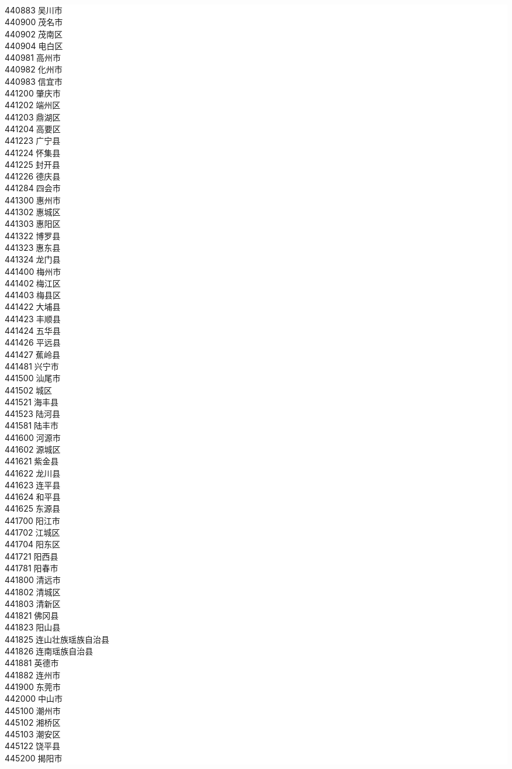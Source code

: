 440883	   吴川市						
440900	 茂名市						
440902	   茂南区						
440904	   电白区						
440981	   高州市						
440982	   化州市						
440983	   信宜市						
441200	 肇庆市						
441202	   端州区						
441203	   鼎湖区						
441204	   高要区						
441223	   广宁县						
441224	   怀集县						
441225	   封开县						
441226	   德庆县						
441284	   四会市						
441300	 惠州市						
441302	   惠城区						
441303	   惠阳区						
441322	   博罗县						
441323	   惠东县						
441324	   龙门县						
441400	 梅州市						
441402	   梅江区						
441403	   梅县区						
441422	   大埔县						
441423	   丰顺县						
441424	   五华县						
441426	   平远县						
441427	   蕉岭县						
441481	   兴宁市						
441500	 汕尾市						
441502	   城区						
441521	   海丰县						
441523	   陆河县						
441581	   陆丰市						
441600	 河源市						
441602	   源城区						
441621	   紫金县						
441622	   龙川县						
441623	   连平县						
441624	   和平县						
441625	   东源县						
441700	 阳江市						
441702	   江城区						
441704	   阳东区						
441721	   阳西县						
441781	   阳春市						
441800	 清远市						
441802	   清城区						
441803	   清新区						
441821	   佛冈县						
441823	   阳山县						
441825	   连山壮族瑶族自治县						
441826	   连南瑶族自治县						
441881	   英德市						
441882	   连州市						
441900	 东莞市						
442000	 中山市						
445100	 潮州市						
445102	   湘桥区						
445103	   潮安区						
445122	   饶平县						
445200	 揭阳市						